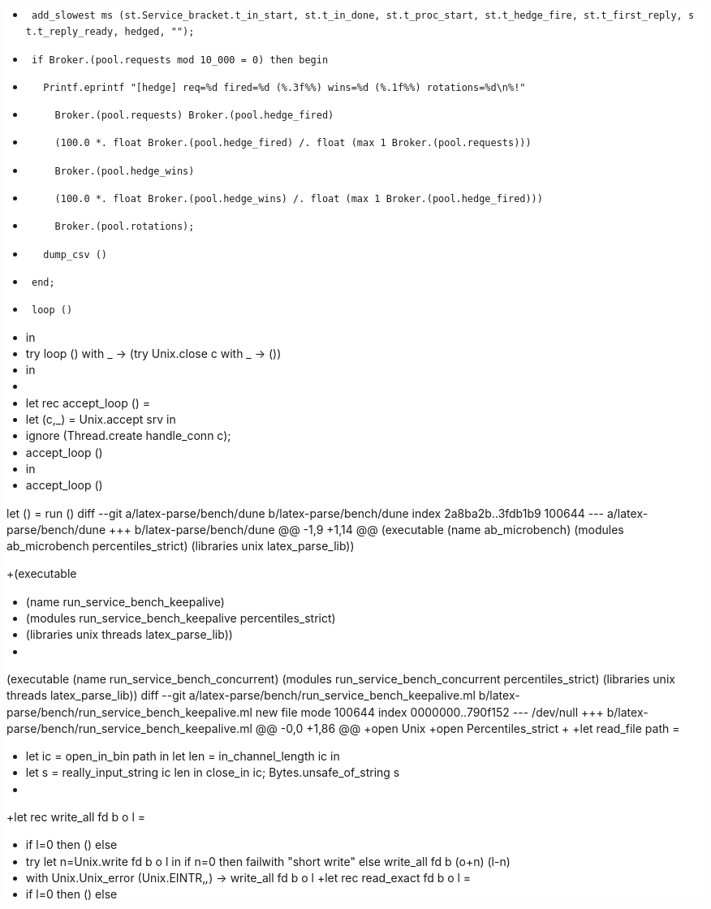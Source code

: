 +      add_slowest ms (st.Service_bracket.t_in_start, st.t_in_done, st.t_proc_start, st.t_hedge_fire, st.t_first_reply, st.t_reply_ready, hedged, "");
+      if Broker.(pool.requests mod 10_000 = 0) then begin
+        Printf.eprintf "[hedge] req=%d fired=%d (%.3f%%) wins=%d (%.1f%%) rotations=%d\n%!"
+          Broker.(pool.requests) Broker.(pool.hedge_fired)
+          (100.0 *. float Broker.(pool.hedge_fired) /. float (max 1 Broker.(pool.requests)))
+          Broker.(pool.hedge_wins)
+          (100.0 *. float Broker.(pool.hedge_wins) /. float (max 1 Broker.(pool.hedge_fired)))
+          Broker.(pool.rotations);
+        dump_csv ()
+      end;
+      loop ()
+    in
+    try loop () with _ -> (try Unix.close c with _ -> ())
+  in
+
+  let rec accept_loop () =
+    let (c,_) = Unix.accept srv in
+    ignore (Thread.create handle_conn c);
+    accept_loop ()
+  in
+  accept_loop ()
 
 let () = run ()
diff --git a/latex-parse/bench/dune b/latex-parse/bench/dune
index 2a8ba2b..3fdb1b9 100644
--- a/latex-parse/bench/dune
+++ b/latex-parse/bench/dune
@@ -1,9 +1,14 @@
 (executable
  (name ab_microbench)
  (modules ab_microbench percentiles_strict)
  (libraries unix latex_parse_lib))
 
+(executable
+ (name run_service_bench_keepalive)
+ (modules run_service_bench_keepalive percentiles_strict)
+ (libraries unix threads latex_parse_lib))
+
 (executable
  (name run_service_bench_concurrent)
  (modules run_service_bench_concurrent percentiles_strict)
  (libraries unix threads latex_parse_lib))
diff --git a/latex-parse/bench/run_service_bench_keepalive.ml b/latex-parse/bench/run_service_bench_keepalive.ml
new file mode 100644
index 0000000..790f152
--- /dev/null
+++ b/latex-parse/bench/run_service_bench_keepalive.ml
@@ -0,0 +1,86 @@
+open Unix
+open Percentiles_strict
+
+let read_file path =
+  let ic = open_in_bin path in let len = in_channel_length ic in
+  let s = really_input_string ic len in close_in ic; Bytes.unsafe_of_string s
+
+let rec write_all fd b o l =
+  if l=0 then () else
+  try let n=Unix.write fd b o l in if n=0 then failwith "short write" else write_all fd b (o+n) (l-n)
+  with Unix.Unix_error (Unix.EINTR,_,_) -> write_all fd b o l
+let rec read_exact fd b o l =
+  if l=0 then () else